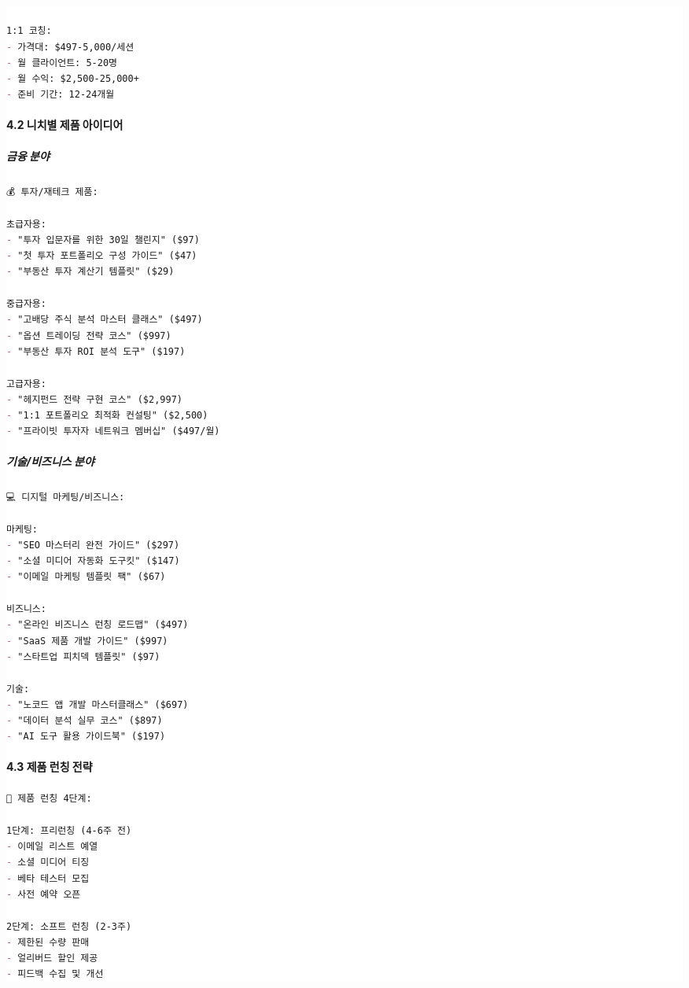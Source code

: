 ```markdown

1:1 코칭:
- 가격대: $497-5,000/세션
- 월 클라이언트: 5-20명
- 월 수익: $2,500-25,000+
- 준비 기간: 12-24개월
```

#### 4.2 니치별 제품 아이디어

##### 금융 분야
```markdown
💰 투자/재테크 제품:

초급자용:
- "투자 입문자를 위한 30일 챌린지" ($97)
- "첫 투자 포트폴리오 구성 가이드" ($47)
- "부동산 투자 계산기 템플릿" ($29)

중급자용:
- "고배당 주식 분석 마스터 클래스" ($497)
- "옵션 트레이딩 전략 코스" ($997)
- "부동산 투자 ROI 분석 도구" ($197)

고급자용:
- "헤지펀드 전략 구현 코스" ($2,997)
- "1:1 포트폴리오 최적화 컨설팅" ($2,500)
- "프라이빗 투자자 네트워크 멤버십" ($497/월)
```

##### 기술/비즈니스 분야
```markdown
💻 디지털 마케팅/비즈니스:

마케팅:
- "SEO 마스터리 완전 가이드" ($297)
- "소셜 미디어 자동화 도구킷" ($147)
- "이메일 마케팅 템플릿 팩" ($67)

비즈니스:
- "온라인 비즈니스 런칭 로드맵" ($497)
- "SaaS 제품 개발 가이드" ($997)
- "스타트업 피치덱 템플릿" ($97)

기술:
- "노코드 앱 개발 마스터클래스" ($697)
- "데이터 분석 실무 코스" ($897)
- "AI 도구 활용 가이드북" ($197)
```

#### 4.3 제품 런칭 전략
```markdown
🚀 제품 런칭 4단계:

1단계: 프리런칭 (4-6주 전)
- 이메일 리스트 예열
- 소셜 미디어 티징
- 베타 테스터 모집
- 사전 예약 오픈

2단계: 소프트 런칭 (2-3주)
- 제한된 수량 판매
- 얼리버드 할인 제공
- 피드백 수집 및 개선
```